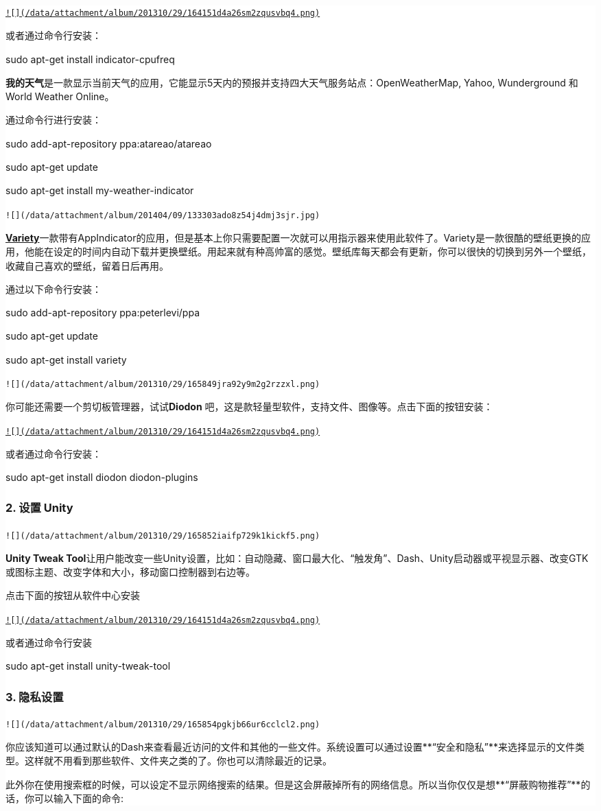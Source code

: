 [`![](/data/attachment/album/201310/29/164151d4a26sm2zqusvbq4.png)`](apt://indicator-cpufreq) 

或者通过命令行安装：

sudo apt-get install indicator-cpufreq

**我的天气**是一款显示当前天气的应用，它能显示5天内的预报并支持四大天气服务站点：OpenWeatherMap, Yahoo, Wunderground 和 World Weather Online。

通过命令行进行安装：

sudo add-apt-repository ppa:atareao/atareao

sudo apt-get update

sudo apt-get install my-weather-indicator

 `![](/data/attachment/album/201404/09/133303ado8z54j4dmj3sjr.jpg)`

[**Variety**](http://www.webupd8.org/2013/06/variety-wallpaper-changer-0415-released.html)一款带有AppIndicator的应用，但是基本上你只需要配置一次就可以用指示器来使用此软件了。Variety是一款很酷的壁纸更换的应用，他能在设定的时间内自动下载并更换壁纸。用起来就有种高帅富的感觉。壁纸库每天都会有更新，你可以很快的切换到另外一个壁纸，收藏自己喜欢的壁纸，留着日后再用。

通过以下命令行安装：

sudo add-apt-repository ppa:peterlevi/ppa

sudo apt-get update

sudo apt-get install variety

 `![](/data/attachment/album/201310/29/165849jra92y9m2g2rzzxl.png)`

你可能还需要一个剪切板管理器，试试**Diodon** 吧，这是款轻量型软件，支持文件、图像等。点击下面的按钮安装：

[`![](/data/attachment/album/201310/29/164151d4a26sm2zqusvbq4.png)`](apt://diodon,diodon-plugins) 

或者通过命令行安装：

sudo apt-get install diodon diodon-plugins

### **2. 设置 Unity**

 `![](/data/attachment/album/201310/29/165852iaifp729k1kickf5.png)`

**Unity Tweak Tool**让用户能改变一些Unity设置，比如：自动隐藏、窗口最大化、“触发角”、Dash、Unity启动器或平视显示器、改变GTK或图标主题、改变字体和大小，移动窗口控制器到右边等。

点击下面的按钮从软件中心安装

 [`![](/data/attachment/album/201310/29/164151d4a26sm2zqusvbq4.png)`](apt://unity-tweak-tool)

或者通过命令行安装

sudo apt-get install unity-tweak-tool

### **3. 隐私设置**

 `![](/data/attachment/album/201310/29/165854pgkjb66ur6cclcl2.png)`

你应该知道可以通过默认的Dash来查看最近访问的文件和其他的一些文件。系统设置可以通过设置**“安全和隐私”**来选择显示的文件类型。这样就不用看到那些软件、文件夹之类的了。你也可以清除最近的记录。

此外你在使用搜索框的时候，可以设定不显示网络搜索的结果。但是这会屏蔽掉所有的网络信息。所以当你仅仅是想**“屏蔽购物推荐”**的话，你可以输入下面的命令:
